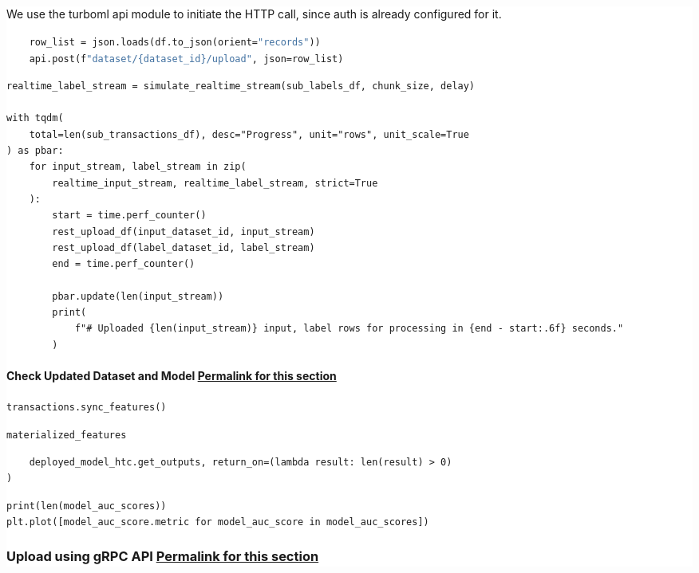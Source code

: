 We use the turboml api module to initiate the HTTP call, since auth is already configured for it.

```def rest_upload_df(dataset_id: str, df: pd.DataFrame):
    row_list = json.loads(df.to_json(orient="records"))
    api.post(f"dataset/{dataset_id}/upload", json=row_list)
```

```realtime_input_stream = simulate_realtime_stream(sub_transactions_df, chunk_size, delay)
realtime_label_stream = simulate_realtime_stream(sub_labels_df, chunk_size, delay)

with tqdm(
    total=len(sub_transactions_df), desc="Progress", unit="rows", unit_scale=True
) as pbar:
    for input_stream, label_stream in zip(
        realtime_input_stream, realtime_label_stream, strict=True
    ):
        start = time.perf_counter()
        rest_upload_df(input_dataset_id, input_stream)
        rest_upload_df(label_dataset_id, label_stream)
        end = time.perf_counter()

        pbar.update(len(input_stream))
        print(
            f"# Uploaded {len(input_stream)} input, label rows for processing in {end - start:.6f} seconds."
        )
```

#### Check Updated Dataset and Model [Permalink for this section](https://docs.turboml.com/general_examples/stream_dataset_online/\#check-updated-dataset-and-model-1)

```time.sleep(1)
transactions.sync_features()
```

```materialized_features = transactions.feature_engineering.get_materialized_features()
materialized_features
```

```outputs = do_retry(
    deployed_model_htc.get_outputs, return_on=(lambda result: len(result) > 0)
)
```

```outputs[-1]
```

```model_auc_scores = deployed_model_htc.get_evaluation("WindowedAUC")
print(len(model_auc_scores))
plt.plot([model_auc_score.metric for model_auc_score in model_auc_scores])
```

```deployed_model_htc.get_inference(transactions_df)
```

### Upload using gRPC API [Permalink for this section](https://docs.turboml.com/general_examples/stream_dataset_online/\#upload-using-grpc-api)
